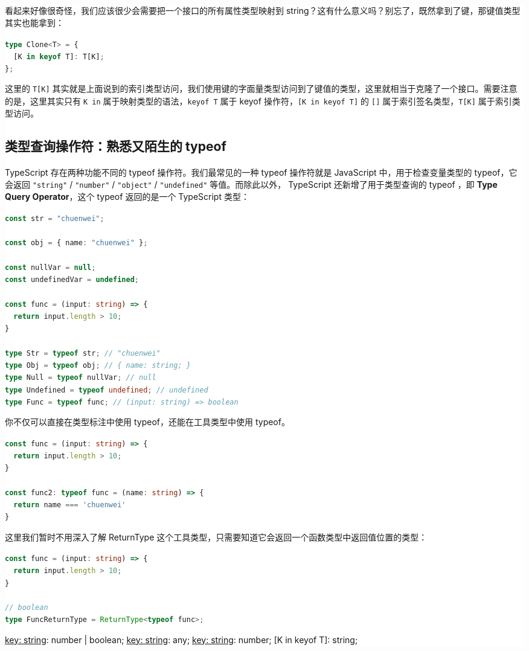 看起来好像很奇怪，我们应该很少会需要把一个接口的所有属性类型映射到 string？这有什么意义吗？别忘了，既然拿到了键，那键值类型其实也能拿到：

```typescript
type Clone<T> = {
  [K in keyof T]: T[K];
};
```

这里的 `T[K]` 其实就是上面说到的索引类型访问，我们使用键的字面量类型访问到了键值的类型，这里就相当于克隆了一个接口。需要注意的是，这里其实只有 `K in` 属于映射类型的语法，`keyof T` 属于 keyof 操作符，`[K in keyof T]` 的 `[]` 属于索引签名类型，`T[K]` 属于索引类型访问。

## 类型查询操作符：熟悉又陌生的 typeof

TypeScript 存在两种功能不同的 typeof 操作符。我们最常见的一种 typeof 操作符就是 JavaScript 中，用于检查变量类型的 typeof，它会返回 `"string"` / `"number"` / `"object"` / `"undefined"` 等值。而除此以外， TypeScript 还新增了用于类型查询的 typeof ，即 **Type Query Operator**，这个 typeof 返回的是一个 TypeScript 类型：

```typescript
const str = "chuenwei";

const obj = { name: "chuenwei" };

const nullVar = null;
const undefinedVar = undefined;

const func = (input: string) => {
  return input.length > 10;
}

type Str = typeof str; // "chuenwei"
type Obj = typeof obj; // { name: string; }
type Null = typeof nullVar; // null
type Undefined = typeof undefined; // undefined
type Func = typeof func; // (input: string) => boolean
```

你不仅可以直接在类型标注中使用 typeof，还能在工具类型中使用 typeof。

```typescript
const func = (input: string) => {
  return input.length > 10;
}

const func2: typeof func = (name: string) => {
  return name === 'chuenwei'
}
```

这里我们暂时不用深入了解 ReturnType 这个工具类型，只需要知道它会返回一个函数类型中返回值位置的类型：

```typescript
const func = (input: string) => {
  return input.length > 10;
}

// boolean
type FuncReturnType = ReturnType<typeof func>;
```


  [key: string]: string;
  [key: string]: string;
  [key: string]: string;
  [key: string]: string;
  [Symbol("ddd")]: 'symbol',
  [key: string]: boolean;
  [key: string]: number | boolean;
  [key: string]: any;
  [key: string]: number;
  [K in keyof T]: string;
